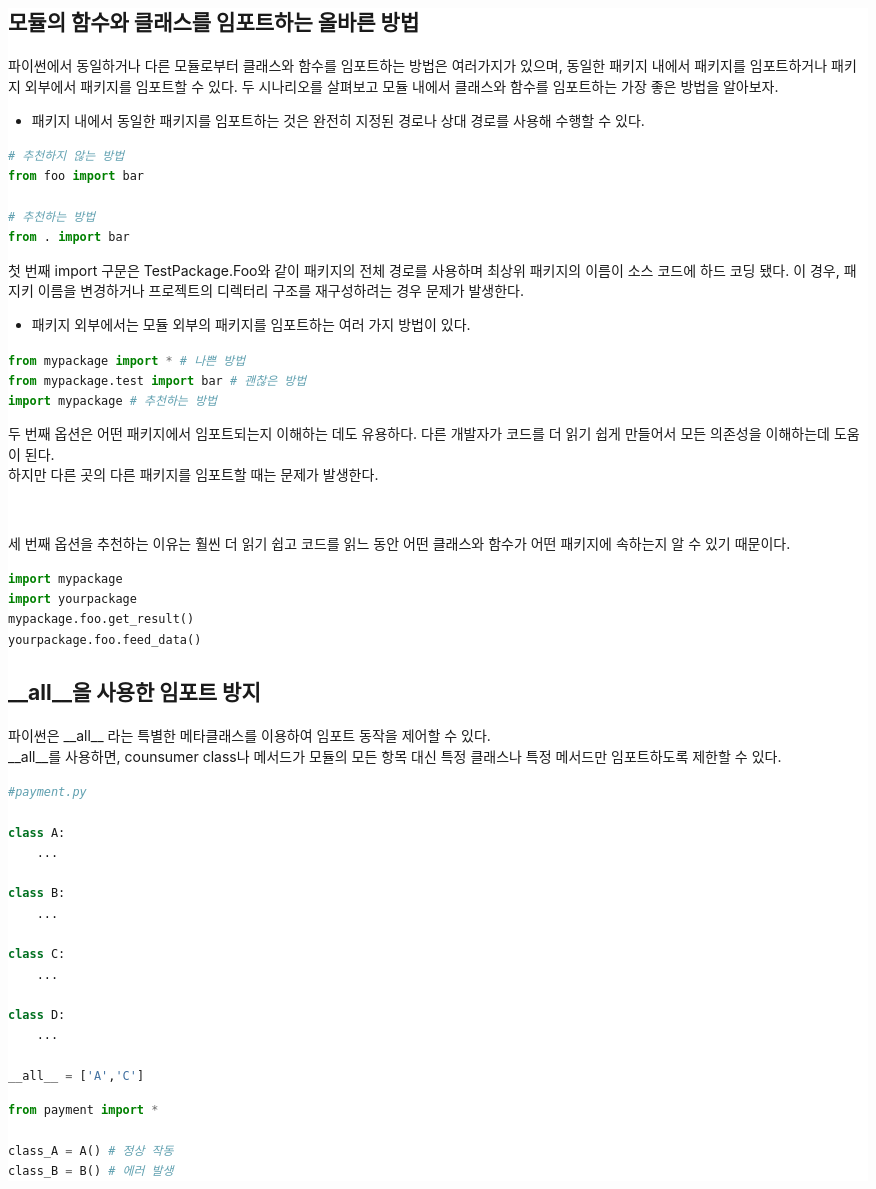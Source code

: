 ## 모듈의 함수와 클래스를 임포트하는 올바른 방법
파이썬에서 동일하거나 다른 모듈로부터 클래스와 함수를 임포트하는 방법은 여러가지가 있으며, 동일한 패키지 내에서 패키지를 임포트하거나 패키지 외부에서 패키지를 임포트할 수 있다. 두 시나리오를 살펴보고 모듈 내에서 클래스와 함수를 임포트하는 가장 좋은 방법을 알아보자.

- 패키지 내에서 동일한 패키지를 임포트하는 것은 완전히 지정된 경로나 상대 경로를 사용해 수행할 수 있다.

```python
# 추천하지 않는 방법
from foo import bar

# 추천하는 방법
from . import bar
```

첫 번째 import 구문은 TestPackage.Foo와 같이 패키지의 전체 경로를 사용하며 최상위 패키지의 이름이 소스 코드에 하드 코딩 됐다. 이 경우, 패지키 이름을 변경하거나 프로젝트의 디렉터리 구조를 재구성하려는 경우 문제가 발생한다.  

- 패키지 외부에서는 모듈 외부의 패키지를 임포트하는 여러 가지 방법이 있다.
```python
from mypackage import * # 나쁜 방법
from mypackage.test import bar # 괜찮은 방법
import mypackage # 추천하는 방법
```

두 번째 옵션은 어떤 패키지에서 임포트되는지 이해하는 데도 유용하다. 다른 개발자가 코드를 더 읽기 쉽게 만들어서 모든 의존성을 이해하는데 도움이 된다.  
하지만 다른 곳의 다른 패키지를 임포트할 때는 문제가 발생한다. 

<br/>  

세 번째 옵션을 추천하는 이유는 훨씬 더 읽기 쉽고 코드를 읽느 동안 어떤 클래스와 함수가 어떤 패키지에 속하는지 알 수 있기 때문이다. 

```python
import mypackage
import yourpackage
mypackage.foo.get_result()
yourpackage.foo.feed_data()
```

## \_\_all__을 사용한 임포트 방지

파이썬은 \_\_all__ 라는 특별한 메타클래스를 이용하여 임포트 동작을 제어할 수 있다.  
\_\_all__를 사용하면, counsumer class나 메서드가 모듈의 모든 항목 대신 특정 클래스나 특정 메서드만 임포트하도록 제한할 수 있다.   

```python
#payment.py

class A:
    ...

class B:
    ...

class C:
    ...

class D:
    ...

__all__ = ['A','C']
```
```python
from payment import *

class_A = A() # 정상 작동
class_B = B() # 에러 발생 
```
